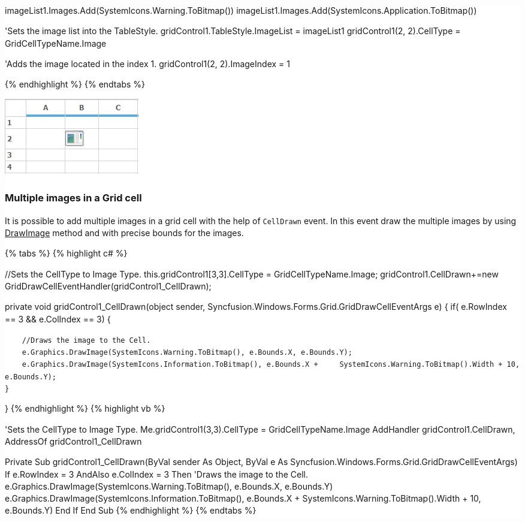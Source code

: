 imageList1.Images.Add(SystemIcons.Warning.ToBitmap())
imageList1.Images.Add(SystemIcons.Application.ToBitmap())

'Sets the image list into the TableStyle.
gridControl1.TableStyle.ImageList = imageList1
gridControl1(2, 2).CellType = GridCellTypeName.Image

'Adds the image located in the index 1.
gridControl1(2, 2).ImageIndex = 1

{% endhighlight %}
{% endtabs %}

![Cell-Types_img5](Cell-Types_images/Cell-Types_img5.png)

### Multiple images in a Grid cell
It is possible to add multiple images in a grid cell with the help of `CellDrawn` event. In this event draw the multiple images by using [DrawImage](https://help.syncfusion.com/cr/windowsforms/Syncfusion.Windows.Forms.Grid.GridImageUtil.html#Syncfusion_Windows_Forms_Grid_GridImageUtil_DrawImage_System_Drawing_Image_System_Drawing_Rectangle_System_Drawing_Graphics_System_Drawing_Rectangle_Syncfusion_Windows_Forms_Grid_GridStyleInfo_System_Boolean_) method and with precise bounds for the images.

{% tabs %}
{% highlight c# %}

//Sets the CellType to Image Type.
this.gridControl1[3,3].CellType = GridCellTypeName.Image;
gridControl1.CellDrawn+=new GridDrawCellEventHandler(gridControl1_CellDrawn);

private void gridControl1_CellDrawn(object sender, Syncfusion.Windows.Forms.Grid.GridDrawCellEventArgs e)
{
    if( e.RowIndex == 3 && e.ColIndex == 3)
    {

        //Draws the image to the Cell.
        e.Graphics.DrawImage(SystemIcons.Warning.ToBitmap(), e.Bounds.X, e.Bounds.Y);
        e.Graphics.DrawImage(SystemIcons.Information.ToBitmap(), e.Bounds.X +     SystemIcons.Warning.ToBitmap().Width + 10, e.Bounds.Y);
    }
}
{% endhighlight %}
{% highlight vb %}

'Sets the CellType to Image Type.
Me.gridControl1(3,3).CellType = GridCellTypeName.Image
AddHandler gridControl1.CellDrawn, AddressOf gridControl1_CellDrawn

Private Sub gridControl1_CellDrawn(ByVal sender As Object, ByVal e As Syncfusion.Windows.Forms.Grid.GridDrawCellEventArgs)
    If e.RowIndex = 3 AndAlso e.ColIndex = 3 Then
      'Draws the image to the Cell.
        e.Graphics.DrawImage(SystemIcons.Warning.ToBitmap(), e.Bounds.X, e.Bounds.Y)
        e.Graphics.DrawImage(SystemIcons.Information.ToBitmap(), e.Bounds.X + SystemIcons.Warning.ToBitmap().Width + 10, e.Bounds.Y)
    End If
End Sub 
{% endhighlight %}
{% endtabs %}
